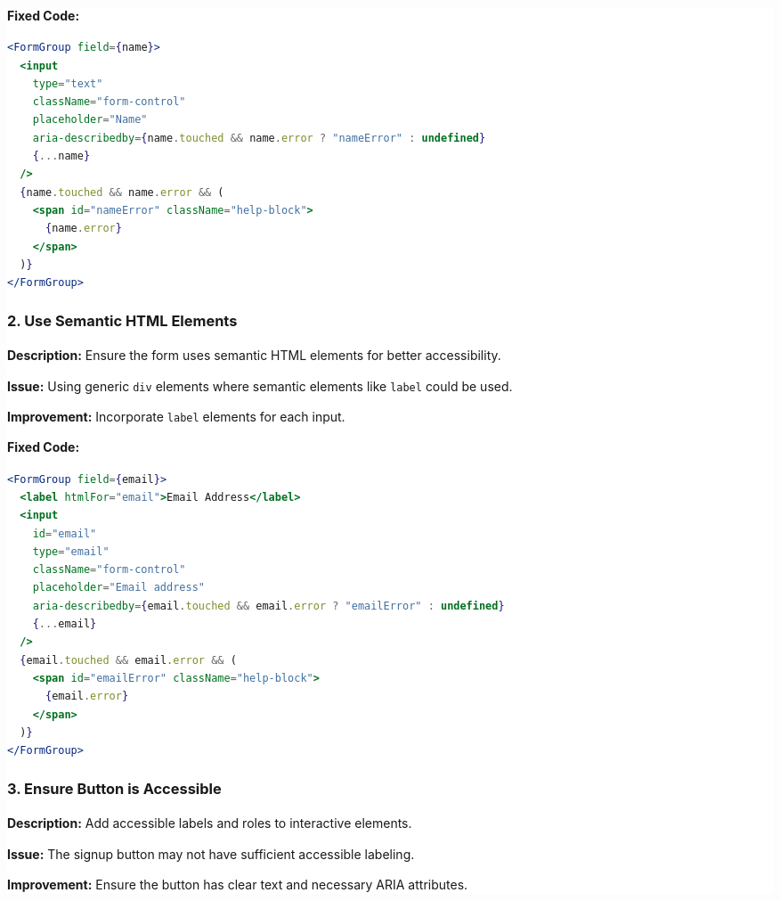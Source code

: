**Fixed Code:**
```jsx
<FormGroup field={name}>
  <input
    type="text"
    className="form-control"
    placeholder="Name"
    aria-describedby={name.touched && name.error ? "nameError" : undefined}
    {...name}
  />
  {name.touched && name.error && (
    <span id="nameError" className="help-block">
      {name.error}
    </span>
  )}
</FormGroup>
```

### 2. **Use Semantic HTML Elements**
**Description:** Ensure the form uses semantic HTML elements for better accessibility.

**Issue:**
Using generic `div` elements where semantic elements like `label` could be used.

**Improvement:**
Incorporate `label` elements for each input.

**Fixed Code:**
```jsx
<FormGroup field={email}>
  <label htmlFor="email">Email Address</label>
  <input
    id="email"
    type="email"
    className="form-control"
    placeholder="Email address"
    aria-describedby={email.touched && email.error ? "emailError" : undefined}
    {...email}
  />
  {email.touched && email.error && (
    <span id="emailError" className="help-block">
      {email.error}
    </span>
  )}
</FormGroup>
```

### 3. **Ensure Button is Accessible**
**Description:** Add accessible labels and roles to interactive elements.

**Issue:**
The signup button may not have sufficient accessible labeling.

**Improvement:**
Ensure the button has clear text and necessary ARIA attributes.
